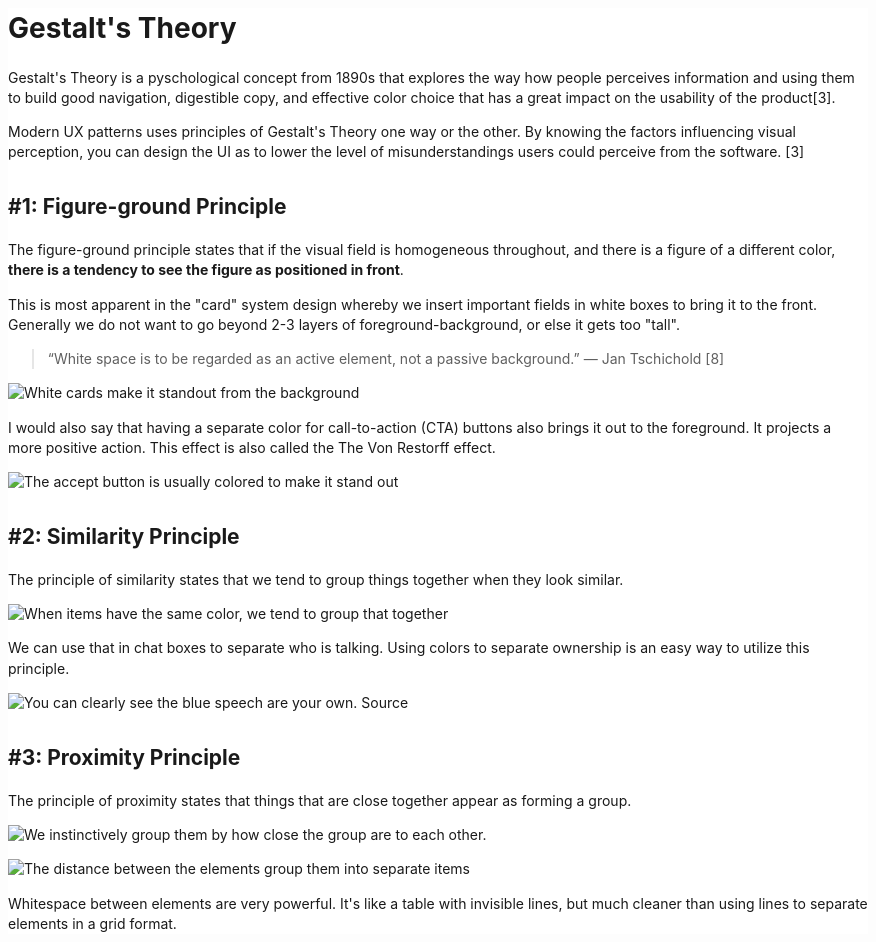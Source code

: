 
# Gestalt's Theory

Gestalt's Theory is a pyschological concept from 1890s that explores the way how people perceives information and using them to build good navigation, digestible copy, and effective color choice that has a great impact on the usability of the product[3].

Modern UX patterns uses principles of Gestalt's Theory one way or the other. By knowing the factors influencing visual perception, you can design the UI as to lower the level of misunderstandings users could perceive from the software. [3]

## #1: Figure-ground Principle

The figure-ground principle states that if the visual field is homogeneous throughout, and there is a figure of a different color, **there is a tendency to see the figure as positioned in front**.

This is most apparent in the "card" system design whereby we insert important fields in white boxes to bring it to the front. Generally we do not want to go beyond 2-3 layers of foreground-background, or else it gets too "tall".

> “White space is to be regarded as an active element, not a passive background.” — Jan Tschichold [8]

![White cards make it standout from the background](/content/image-4.png)

I would also say that having a separate color for call-to-action (CTA) buttons also brings it out to the foreground. It projects a more positive action. This effect is also called the The Von Restorff effect.

![The accept button is usually colored to make it stand out](/content/image-12.png)

## #2: Similarity Principle

The principle of similarity states that we tend to group things together when they look similar.

![When items have the same color, we tend to group that together](/content/image-11.png)

We can use that in chat boxes to separate who is talking. Using colors to separate ownership is an easy way to utilize this principle.

![You can clearly see the blue speech are your own. Source](/content/image-6.png)

## #3: Proximity Principle

The principle of proximity states that things that are close together appear as forming a group.

![We instinctively group them by how close the group are to each other.](/content/image-7.png)

![The distance between the elements group them into separate items](/content/image-10.png)

Whitespace between elements are very powerful. It's like a table with invisible lines, but much cleaner than using lines to separate elements in a grid format.
